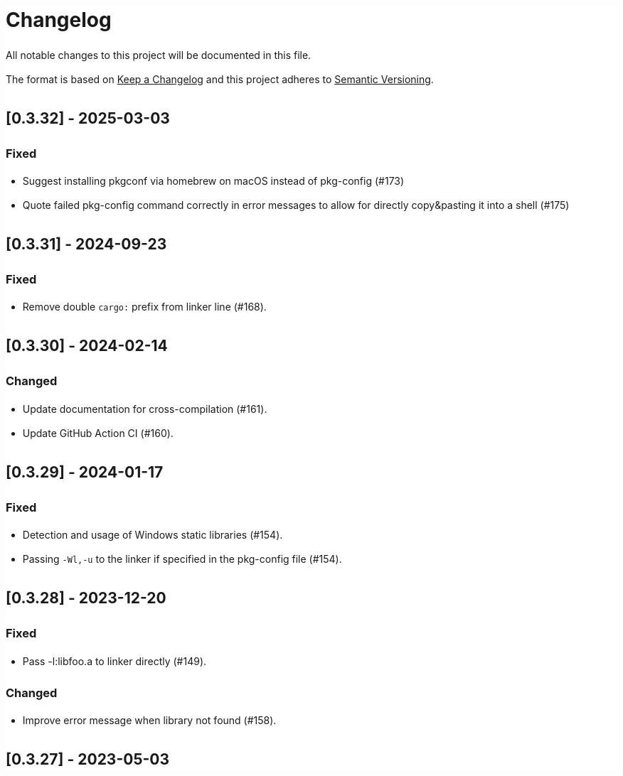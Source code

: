 # Changelog

All notable changes to this project will be documented in this file.

The format is based on [Keep a Changelog](https://keepachangelog.com/en/1.0.0/)
and this project adheres to [Semantic Versioning](https://semver.org/spec/v2.0.0.html).

## [0.3.32] - 2025-03-03

### Fixed

- Suggest installing pkgconf via homebrew on macOS instead of pkg-config (#173)

- Quote failed pkg-config command correctly in error messages to allow for
  directly copy&pasting it into a shell (#175)

## [0.3.31] - 2024-09-23

### Fixed

- Remove double `cargo:` prefix from linker line (#168).

## [0.3.30] - 2024-02-14

### Changed

- Update documentation for cross-compilation (#161).

- Update GitHub Action CI (#160).

## [0.3.29] - 2024-01-17

### Fixed

- Detection and usage of Windows static libraries (#154).

- Passing `-Wl,-u` to the linker if specified in the pkg-config file (#154).

## [0.3.28] - 2023-12-20

### Fixed

- Pass -l:libfoo.a to linker directly (#149).

### Changed

- Improve error message when library not found (#158).

## [0.3.27] - 2023-05-03
